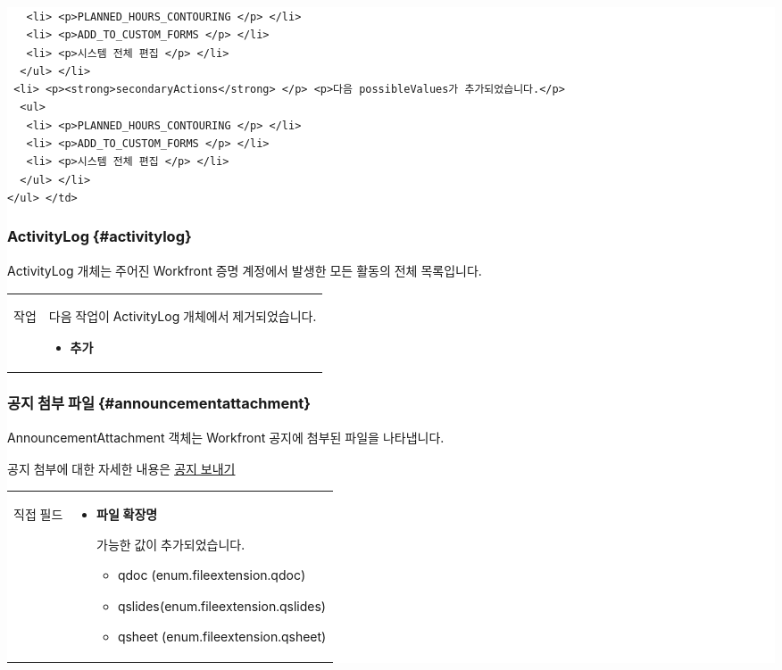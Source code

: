        <li> <p>PLANNED_HOURS_CONTOURING </p> </li> 
       <li> <p>ADD_TO_CUSTOM_FORMS </p> </li> 
       <li> <p>시스템 전체 편집 </p> </li> 
      </ul> </li> 
     <li> <p><strong>secondaryActions</strong> </p> <p>다음 possibleValues가 추가되었습니다.</p> 
      <ul> 
       <li> <p>PLANNED_HOURS_CONTOURING </p> </li> 
       <li> <p>ADD_TO_CUSTOM_FORMS </p> </li> 
       <li> <p>시스템 전체 편집 </p> </li> 
      </ul> </li> 
    </ul> </td> 
  </tr> 
 </tbody> 
</table>

### ActivityLog {#activitylog}

ActivityLog 개체는 주어진 Workfront 증명 계정에서 발생한 모든 활동의 전체 목록입니다.

<table style="table-layout:auto"> 
 <col data-mc-conditions=""> 
 <col data-mc-conditions=""> 
 <tbody> 
  <tr> 
   <td> <p>작업</p> </td> 
   <td> <p>다음 작업이 ActivityLog 개체에서 제거되었습니다.</p> 
    <ul> 
     <li> <p><strong>추가</strong> </p> </li> 
    </ul> </td> 
  </tr> 
 </tbody> 
</table>

### 공지 첨부 파일 {#announcementattachment}

AnnouncementAttachment 객체는 Workfront 공지에 첨부된 파일을 나타냅니다.

공지 첨부에 대한 자세한 내용은 [공지 보내기](../../administration-and-setup/get-started-wf-administration/view-send-announcements.md)

<table style="table-layout:auto"> 
 <col data-mc-conditions=""> 
 <col data-mc-conditions=""> 
 <tbody> 
  <tr> 
   <td> <p>직접 필드</p> </td> 
   <td> 
    <ul> 
     <li> <p><strong>파일 확장명</strong> </p> <p>가능한 값이 추가되었습니다.</p> 
      <ul> 
       <li> <p>qdoc (enum.fileextension.qdoc)</p> </li> 
       <li> <p>qslides(enum.fileextension.qslides)</p> </li> 
       <li> <p>qsheet (enum.fileextension.qsheet)</p> </li> 
      </ul> </li> 
    </ul> </td> 
  </tr> 
 </tbody> 
</table>
